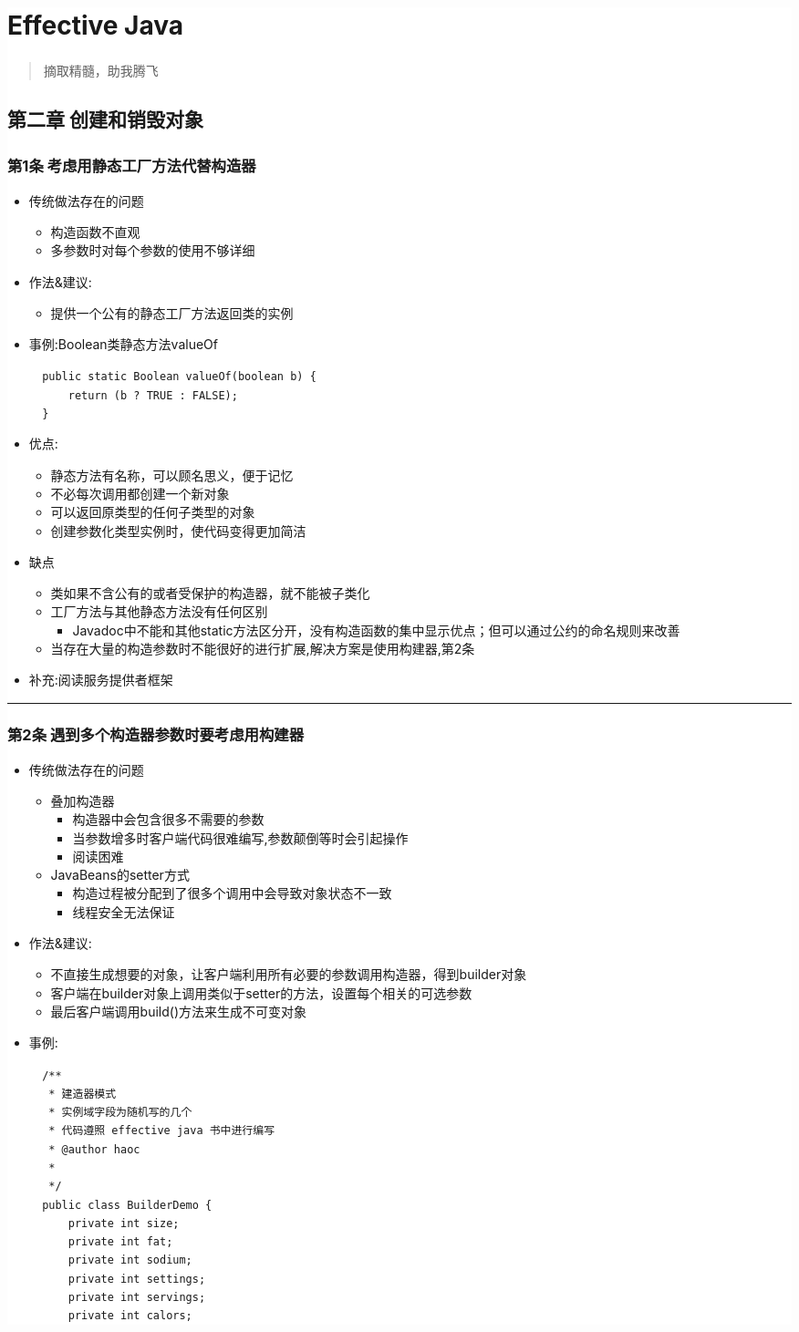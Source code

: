 # Effective Java
> 摘取精髓，助我腾飞

## 第二章 创建和销毁对象

### 第1条 考虑用静态工厂方法代替构造器
* 传统做法存在的问题
	* 构造函数不直观
	* 多参数时对每个参数的使用不够详细
* 作法&建议:
	* 提供一个公有的静态工厂方法返回类的实例
* 事例:Boolean类静态方法valueOf

		public static Boolean valueOf(boolean b) {
        	return (b ? TRUE : FALSE);
    	}
* 优点:
	* 静态方法有名称，可以顾名思义，便于记忆
	* 不必每次调用都创建一个新对象
	* 可以返回原类型的任何子类型的对象
	* 创建参数化类型实例时，使代码变得更加简洁
* 缺点
	* 类如果不含公有的或者受保护的构造器，就不能被子类化
	* 工厂方法与其他静态方法没有任何区别
		* Javadoc中不能和其他static方法区分开，没有构造函数的集中显示优点；但可以通过公约的命名规则来改善
	* 当存在大量的构造参数时不能很好的进行扩展,解决方案是使用构建器,第2条
* 补充:阅读服务提供者框架

-------------------------------------------------------------

### 第2条 遇到多个构造器参数时要考虑用构建器
* 传统做法存在的问题
	* 叠加构造器
		* 构造器中会包含很多不需要的参数
		* 当参数增多时客户端代码很难编写,参数颠倒等时会引起操作
		* 阅读困难
	* JavaBeans的setter方式
		* 构造过程被分配到了很多个调用中会导致对象状态不一致
		* 线程安全无法保证
* 作法&建议:
	* 不直接生成想要的对象，让客户端利用所有必要的参数调用构造器，得到builder对象
	* 客户端在builder对象上调用类似于setter的方法，设置每个相关的可选参数
	* 最后客户端调用build()方法来生成不可变对象
* 事例:
	
		/**
		 * 建造器模式
		 * 实例域字段为随机写的几个
		 * 代码遵照 effective java 书中进行编写
		 * @author haoc
		 *
		 */
		public class BuilderDemo {
			private int size;
			private int fat;
			private int sodium;
			private int settings;
			private int servings;
			private int calors;
			